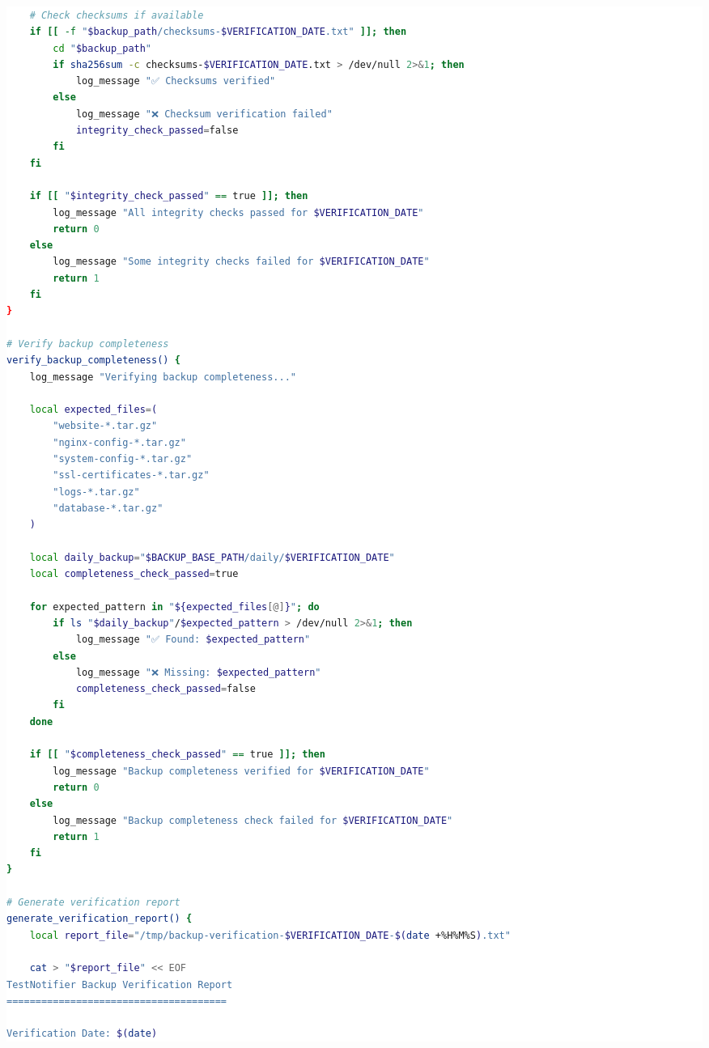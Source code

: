 ```bash
    # Check checksums if available
    if [[ -f "$backup_path/checksums-$VERIFICATION_DATE.txt" ]]; then
        cd "$backup_path"
        if sha256sum -c checksums-$VERIFICATION_DATE.txt > /dev/null 2>&1; then
            log_message "✅ Checksums verified"
        else
            log_message "❌ Checksum verification failed"
            integrity_check_passed=false
        fi
    fi

    if [[ "$integrity_check_passed" == true ]]; then
        log_message "All integrity checks passed for $VERIFICATION_DATE"
        return 0
    else
        log_message "Some integrity checks failed for $VERIFICATION_DATE"
        return 1
    fi
}

# Verify backup completeness
verify_backup_completeness() {
    log_message "Verifying backup completeness..."

    local expected_files=(
        "website-*.tar.gz"
        "nginx-config-*.tar.gz"
        "system-config-*.tar.gz"
        "ssl-certificates-*.tar.gz"
        "logs-*.tar.gz"
        "database-*.tar.gz"
    )

    local daily_backup="$BACKUP_BASE_PATH/daily/$VERIFICATION_DATE"
    local completeness_check_passed=true

    for expected_pattern in "${expected_files[@]}"; do
        if ls "$daily_backup"/$expected_pattern > /dev/null 2>&1; then
            log_message "✅ Found: $expected_pattern"
        else
            log_message "❌ Missing: $expected_pattern"
            completeness_check_passed=false
        fi
    done

    if [[ "$completeness_check_passed" == true ]]; then
        log_message "Backup completeness verified for $VERIFICATION_DATE"
        return 0
    else
        log_message "Backup completeness check failed for $VERIFICATION_DATE"
        return 1
    fi
}

# Generate verification report
generate_verification_report() {
    local report_file="/tmp/backup-verification-$VERIFICATION_DATE-$(date +%H%M%S).txt"

    cat > "$report_file" << EOF
TestNotifier Backup Verification Report
======================================

Verification Date: $(date)
```
